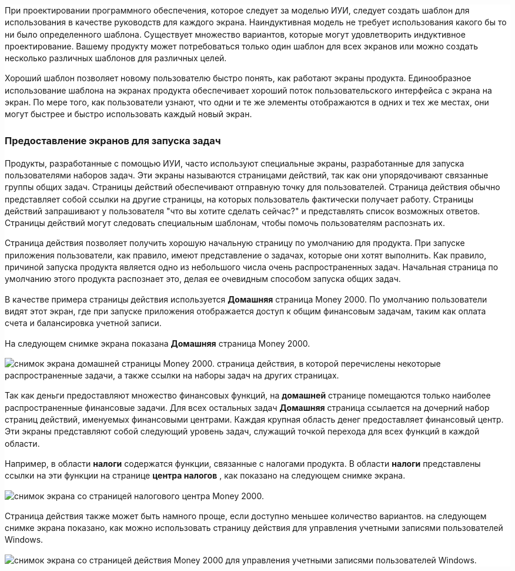 При проектировании программного обеспечения, которое следует за моделью ИУИ, следует создать шаблон для использования в качестве руководств для каждого экрана. Наиндуктивная модель не требует использования какого бы то ни было определенного шаблона. Существует множество вариантов, которые могут удовлетворить индуктивное проектирование. Вашему продукту может потребоваться только один шаблон для всех экранов или можно создать несколько различных шаблонов для различных целей.

Хороший шаблон позволяет новому пользователю быстро понять, как работают экраны продукта. Единообразное использование шаблона на экранах продукта обеспечивает хороший поток пользовательского интерфейса с экрана на экран. По мере того, как пользователи узнают, что одни и те же элементы отображаются в одних и тех же местах, они могут быстрее и быстро использовать каждый новый экран.

### <a name="provide-screens-for-starting-tasks"></a>Предоставление экранов для запуска задач

Продукты, разработанные с помощью ИУИ, часто используют специальные экраны, разработанные для запуска пользователями наборов задач. Эти экраны называются страницами действий, так как они упорядочивают связанные группы общих задач. Страницы действий обеспечивают отправную точку для пользователей. Страница действия обычно представляет собой ссылки на другие страницы, на которых пользователь фактически получает работу. Страницы действий запрашивают у пользователя "что вы хотите сделать сейчас?" и представлять список возможных ответов. Страницы действий могут следовать специальным шаблонам, чтобы помочь пользователям распознать их.

Страница действия позволяет получить хорошую начальную страницу по умолчанию для продукта. При запуске приложения пользователи, как правило, имеют представление о задачах, которые они хотят выполнить. Как правило, причиной запуска продукта является одно из небольшого числа очень распространенных задач. Начальная страница по умолчанию этого продукта распознает это, делая ее очевидным способом запуска общих задач.

В качестве примера страницы действия используется **Домашняя** страница Money 2000. По умолчанию пользователи видят этот экран, где при запуске приложения отображается доступ к общим финансовым задачам, таким как оплата счета и балансировка учетной записи.

На следующем снимке экрана показана **Домашняя** страница Money 2000.

![снимок экрана домашней страницы Money 2000. страница действия, в которой перечислены некоторые распространенные задачи, а также ссылки на наборы задач на других страницах.](images/iuiguidelines08.png)

Так как деньги предоставляют множество финансовых функций, на **домашней** странице помещаются только наиболее распространенные финансовые задачи. Для всех остальных задач **Домашняя** страница ссылается на дочерний набор страниц действий, именуемых финансовыми центрами. Каждая крупная область денег предоставляет финансовый центр. Эти экраны представляют собой следующий уровень задач, служащий точкой перехода для всех функций в каждой области.

Например, в области **налоги** содержатся функции, связанные с налогами продукта. В области **налоги** представлены ссылки на эти функции на странице **центра налогов** , как показано на следующем снимке экрана.

![снимок экрана со страницей налогового центра Money 2000. ](images/iuiguidelines09.png)

Страница действия также может быть намного проще, если доступно меньшее количество вариантов. на следующем снимке экрана показано, как можно использовать страницу действия для управления учетными записями пользователей Windows.

![снимок экрана со страницей действия Money 2000 для управления учетными записями пользователей Windows. ](images/iuiguidelines10.png)
